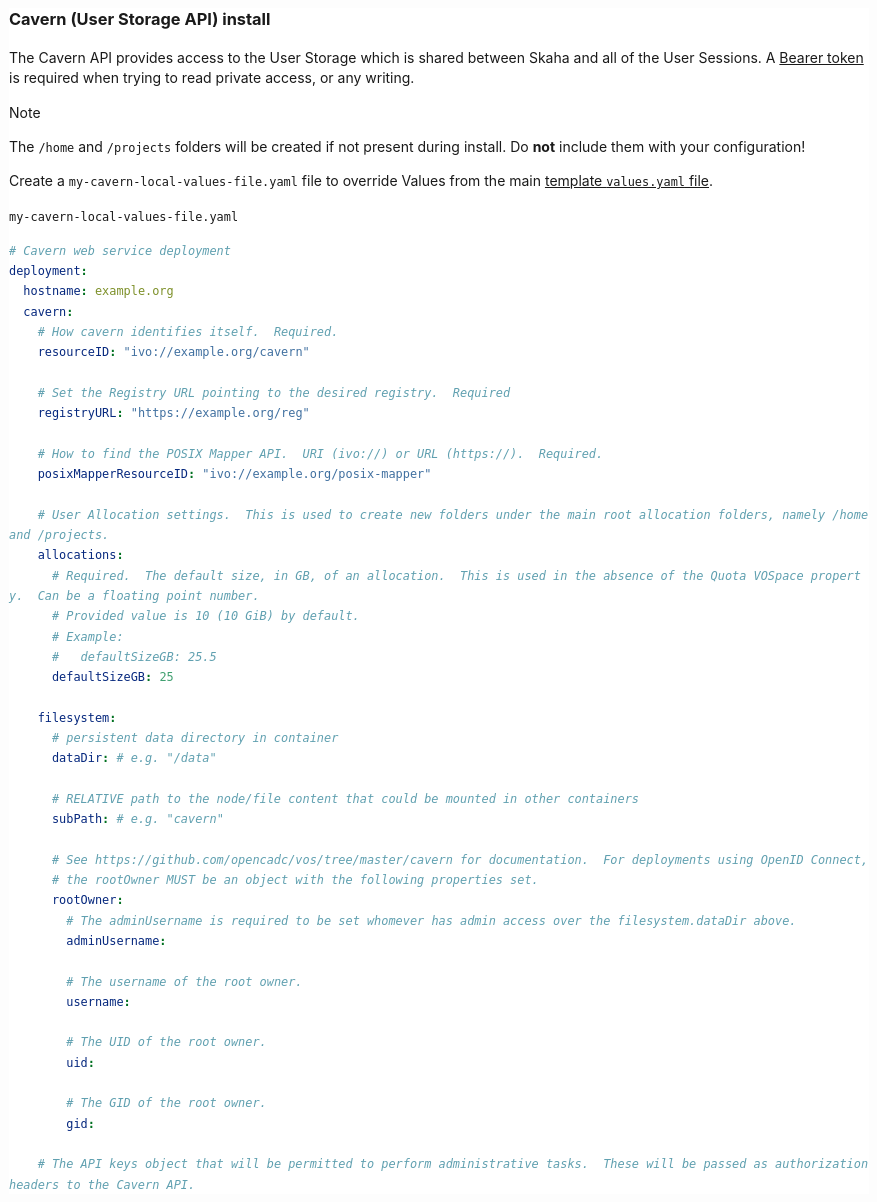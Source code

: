 ### Cavern (User Storage API) install

The Cavern API provides access to the User Storage which is shared between Skaha and all of the User Sessions.  A [Bearer token](#obtaining-a-bearer-token) is required when trying to read
private access, or any writing.

> [!NOTE]
> The `/home` and `/projects` folders will be created if not present during install.  Do **not** include them with your configuration!

Create a `my-cavern-local-values-file.yaml` file to override Values from the main [template `values.yaml` file](cavern/values.yaml).

`my-cavern-local-values-file.yaml`
```yaml
# Cavern web service deployment
deployment:
  hostname: example.org
  cavern:
    # How cavern identifies itself.  Required.
    resourceID: "ivo://example.org/cavern"

    # Set the Registry URL pointing to the desired registry.  Required
    registryURL: "https://example.org/reg"

    # How to find the POSIX Mapper API.  URI (ivo://) or URL (https://).  Required.
    posixMapperResourceID: "ivo://example.org/posix-mapper"

    # User Allocation settings.  This is used to create new folders under the main root allocation folders, namely /home and /projects.
    allocations:
      # Required.  The default size, in GB, of an allocation.  This is used in the absence of the Quota VOSpace property.  Can be a floating point number.
      # Provided value is 10 (10 GiB) by default.
      # Example:
      #   defaultSizeGB: 25.5
      defaultSizeGB: 25

    filesystem:
      # persistent data directory in container
      dataDir: # e.g. "/data"

      # RELATIVE path to the node/file content that could be mounted in other containers
      subPath: # e.g. "cavern"

      # See https://github.com/opencadc/vos/tree/master/cavern for documentation.  For deployments using OpenID Connect,
      # the rootOwner MUST be an object with the following properties set.
      rootOwner:
        # The adminUsername is required to be set whomever has admin access over the filesystem.dataDir above.
        adminUsername:

        # The username of the root owner.
        username:

        # The UID of the root owner.
        uid:

        # The GID of the root owner.
        gid:

    # The API keys object that will be permitted to perform administrative tasks.  These will be passed as authorization headers to the Cavern API.
```